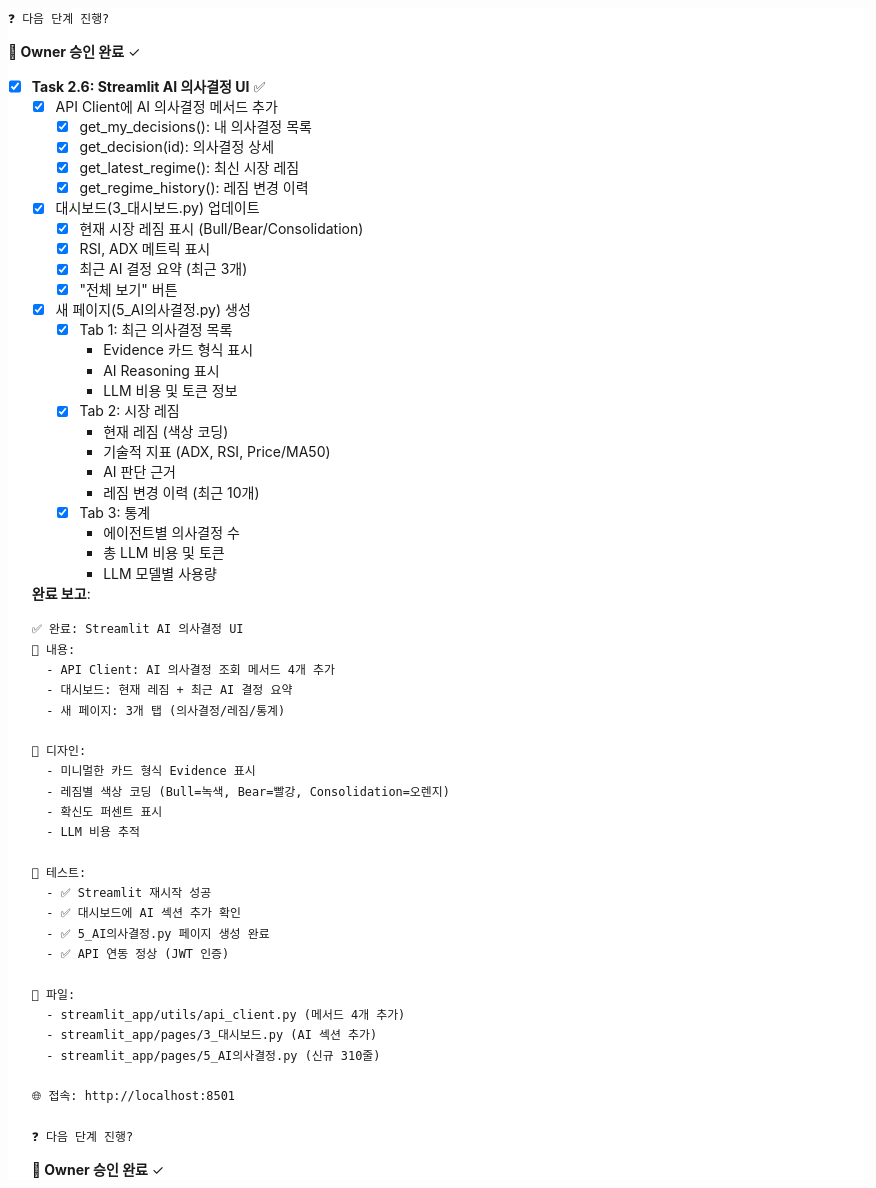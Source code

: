   ```
  ❓ 다음 단계 진행?
  ```
  **👤 Owner 승인 완료** ✓

- [x] **Task 2.6: Streamlit AI 의사결정 UI** ✅
  - [x] API Client에 AI 의사결정 메서드 추가
    - [x] get_my_decisions(): 내 의사결정 목록
    - [x] get_decision(id): 의사결정 상세
    - [x] get_latest_regime(): 최신 시장 레짐
    - [x] get_regime_history(): 레짐 변경 이력
  - [x] 대시보드(3_대시보드.py) 업데이트
    - [x] 현재 시장 레짐 표시 (Bull/Bear/Consolidation)
    - [x] RSI, ADX 메트릭 표시
    - [x] 최근 AI 결정 요약 (최근 3개)
    - [x] "전체 보기" 버튼
  - [x] 새 페이지(5_AI의사결정.py) 생성
    - [x] Tab 1: 최근 의사결정 목록
      * Evidence 카드 형식 표시
      * AI Reasoning 표시
      * LLM 비용 및 토큰 정보
    - [x] Tab 2: 시장 레짐
      * 현재 레짐 (색상 코딩)
      * 기술적 지표 (ADX, RSI, Price/MA50)
      * AI 판단 근거
      * 레짐 변경 이력 (최근 10개)
    - [x] Tab 3: 통계
      * 에이전트별 의사결정 수
      * 총 LLM 비용 및 토큰
      * LLM 모델별 사용량

  **완료 보고**:
  ```
  ✅ 완료: Streamlit AI 의사결정 UI
  📝 내용:
    - API Client: AI 의사결정 조회 메서드 4개 추가
    - 대시보드: 현재 레짐 + 최근 AI 결정 요약
    - 새 페이지: 3개 탭 (의사결정/레짐/통계)

  🎨 디자인:
    - 미니멀한 카드 형식 Evidence 표시
    - 레짐별 색상 코딩 (Bull=녹색, Bear=빨강, Consolidation=오렌지)
    - 확신도 퍼센트 표시
    - LLM 비용 추적

  🧪 테스트:
    - ✅ Streamlit 재시작 성공
    - ✅ 대시보드에 AI 섹션 추가 확인
    - ✅ 5_AI의사결정.py 페이지 생성 완료
    - ✅ API 연동 정상 (JWT 인증)

  📂 파일:
    - streamlit_app/utils/api_client.py (메서드 4개 추가)
    - streamlit_app/pages/3_대시보드.py (AI 섹션 추가)
    - streamlit_app/pages/5_AI의사결정.py (신규 310줄)

  🌐 접속: http://localhost:8501

  ❓ 다음 단계 진행?
  ```
  **👤 Owner 승인 완료** ✓
